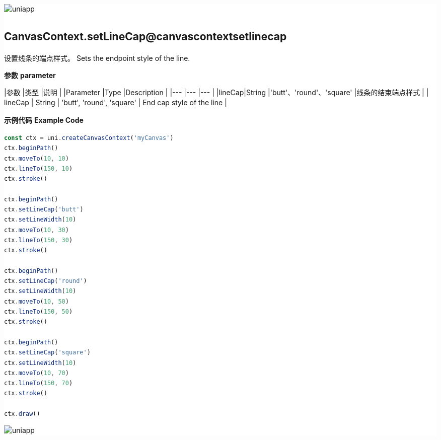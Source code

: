 ![uniapp](https://qiniu-web-assets.dcloud.net.cn/unidoc/zh/global-alpha.png)

## CanvasContext.setLineCap@canvascontextsetlinecap
设置线条的端点样式。
Sets the endpoint style of the line.

**参数**
**parameter**

|参数	|类型						|说明				|
|Parameter |Type |Description |
|---	|---						|---				|
|lineCap|String	|'butt'、'round'、'square'	|线条的结束端点样式	|
| lineCap | String | 'butt', 'round', 'square' | End cap style of the line |

**示例代码**
**Example Code**

```javascript
const ctx = uni.createCanvasContext('myCanvas')
ctx.beginPath()
ctx.moveTo(10, 10)
ctx.lineTo(150, 10)
ctx.stroke()

ctx.beginPath()
ctx.setLineCap('butt')
ctx.setLineWidth(10)
ctx.moveTo(10, 30)
ctx.lineTo(150, 30)
ctx.stroke()

ctx.beginPath()
ctx.setLineCap('round')
ctx.setLineWidth(10)
ctx.moveTo(10, 50)
ctx.lineTo(150, 50)
ctx.stroke()

ctx.beginPath()
ctx.setLineCap('square')
ctx.setLineWidth(10)
ctx.moveTo(10, 70)
ctx.lineTo(150, 70)
ctx.stroke()

ctx.draw()
```

![uniapp](https://qiniu-web-assets.dcloud.net.cn/unidoc/zh/line-cap.png)
